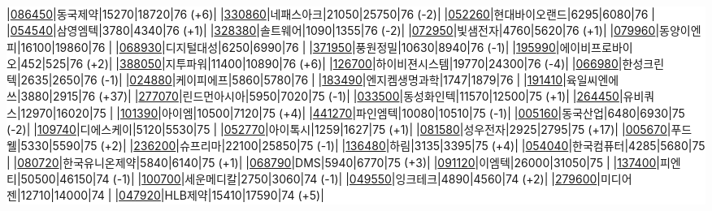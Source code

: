 |[086450](https://finance.daum.net/quotes/A086450)|동국제약|15270|18720|76 (+6)|
|[330860](https://finance.daum.net/quotes/A330860)|네패스아크|21050|25750|76 (-2)|
|[052260](https://finance.daum.net/quotes/A052260)|현대바이오랜드|6295|6080|76 |
|[054540](https://finance.daum.net/quotes/A054540)|삼영엠텍|3780|4340|76 (+1)|
|[328380](https://finance.daum.net/quotes/A328380)|솔트웨어|1090|1355|76 (-2)|
|[072950](https://finance.daum.net/quotes/A072950)|빛샘전자|4760|5620|76 (+1)|
|[079960](https://finance.daum.net/quotes/A079960)|동양이엔피|16100|19860|76 |
|[068930](https://finance.daum.net/quotes/A068930)|디지털대성|6250|6990|76 |
|[371950](https://finance.daum.net/quotes/A371950)|풍원정밀|10630|8940|76 (-1)|
|[195990](https://finance.daum.net/quotes/A195990)|에이비프로바이오|452|525|76 (+2)|
|[388050](https://finance.daum.net/quotes/A388050)|지투파워|11400|10890|76 (+6)|
|[126700](https://finance.daum.net/quotes/A126700)|하이비젼시스템|19770|24300|76 (-4)|
|[066980](https://finance.daum.net/quotes/A066980)|한성크린텍|2635|2650|76 (-1)|
|[024880](https://finance.daum.net/quotes/A024880)|케이피에프|5860|5780|76 |
|[183490](https://finance.daum.net/quotes/A183490)|엔지켐생명과학|1747|1879|76 |
|[191410](https://finance.daum.net/quotes/A191410)|육일씨엔에쓰|3880|2915|76 (+37)|
|[277070](https://finance.daum.net/quotes/A277070)|린드먼아시아|5950|7020|75 (-1)|
|[033500](https://finance.daum.net/quotes/A033500)|동성화인텍|11570|12500|75 (+1)|
|[264450](https://finance.daum.net/quotes/A264450)|유비쿼스|12970|16020|75 |
|[101390](https://finance.daum.net/quotes/A101390)|아이엠|10500|7120|75 (+4)|
|[441270](https://finance.daum.net/quotes/A441270)|파인엠텍|10080|10510|75 (-1)|
|[005160](https://finance.daum.net/quotes/A005160)|동국산업|6480|6930|75 (-2)|
|[109740](https://finance.daum.net/quotes/A109740)|디에스케이|5120|5530|75 |
|[052770](https://finance.daum.net/quotes/A052770)|아이톡시|1259|1627|75 (+1)|
|[081580](https://finance.daum.net/quotes/A081580)|성우전자|2925|2795|75 (+17)|
|[005670](https://finance.daum.net/quotes/A005670)|푸드웰|5330|5590|75 (+2)|
|[236200](https://finance.daum.net/quotes/A236200)|슈프리마|22100|25850|75 (-1)|
|[136480](https://finance.daum.net/quotes/A136480)|하림|3135|3395|75 (+4)|
|[054040](https://finance.daum.net/quotes/A054040)|한국컴퓨터|4285|5680|75 |
|[080720](https://finance.daum.net/quotes/A080720)|한국유니온제약|5840|6140|75 (+1)|
|[068790](https://finance.daum.net/quotes/A068790)|DMS|5940|6770|75 (+3)|
|[091120](https://finance.daum.net/quotes/A091120)|이엠텍|26000|31050|75 |
|[137400](https://finance.daum.net/quotes/A137400)|피엔티|50500|46150|74 (-1)|
|[100700](https://finance.daum.net/quotes/A100700)|세운메디칼|2750|3060|74 (-1)|
|[049550](https://finance.daum.net/quotes/A049550)|잉크테크|4890|4560|74 (+2)|
|[279600](https://finance.daum.net/quotes/A279600)|미디어젠|12710|14000|74 |
|[047920](https://finance.daum.net/quotes/A047920)|HLB제약|15410|17590|74 (+5)|